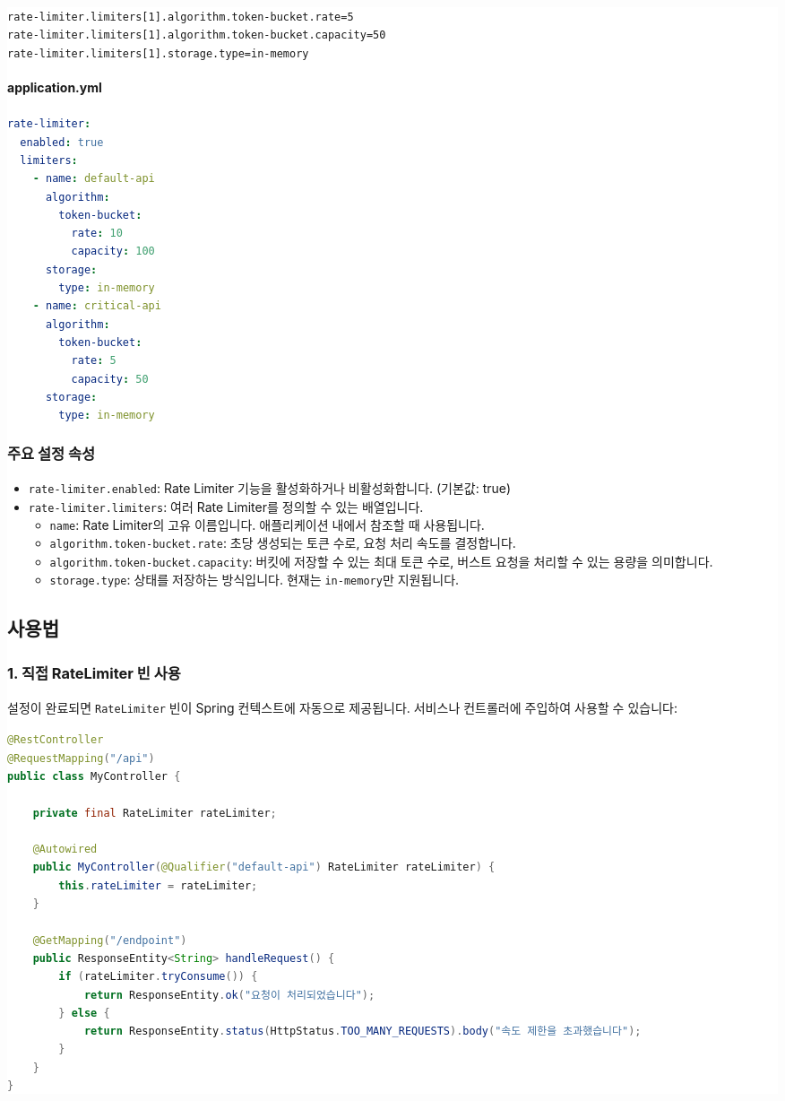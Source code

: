 ```properties
rate-limiter.limiters[1].algorithm.token-bucket.rate=5
rate-limiter.limiters[1].algorithm.token-bucket.capacity=50
rate-limiter.limiters[1].storage.type=in-memory
```

#### application.yml
```yaml
rate-limiter:
  enabled: true
  limiters:
    - name: default-api
      algorithm:
        token-bucket:
          rate: 10
          capacity: 100
      storage:
        type: in-memory
    - name: critical-api
      algorithm:
        token-bucket:
          rate: 5
          capacity: 50
      storage:
        type: in-memory
```

### 주요 설정 속성

- `rate-limiter.enabled`: Rate Limiter 기능을 활성화하거나 비활성화합니다. (기본값: true)
- `rate-limiter.limiters`: 여러 Rate Limiter를 정의할 수 있는 배열입니다.
  - `name`: Rate Limiter의 고유 이름입니다. 애플리케이션 내에서 참조할 때 사용됩니다.
  - `algorithm.token-bucket.rate`: 초당 생성되는 토큰 수로, 요청 처리 속도를 결정합니다.
  - `algorithm.token-bucket.capacity`: 버킷에 저장할 수 있는 최대 토큰 수로, 버스트 요청을 처리할 수 있는 용량을 의미합니다.
  - `storage.type`: 상태를 저장하는 방식입니다. 현재는 `in-memory`만 지원됩니다.

## 사용법

### 1. 직접 RateLimiter 빈 사용

설정이 완료되면 `RateLimiter` 빈이 Spring 컨텍스트에 자동으로 제공됩니다. 서비스나 컨트롤러에 주입하여 사용할 수 있습니다:

```java
@RestController
@RequestMapping("/api")
public class MyController {

    private final RateLimiter rateLimiter;

    @Autowired
    public MyController(@Qualifier("default-api") RateLimiter rateLimiter) {
        this.rateLimiter = rateLimiter;
    }

    @GetMapping("/endpoint")
    public ResponseEntity<String> handleRequest() {
        if (rateLimiter.tryConsume()) {
            return ResponseEntity.ok("요청이 처리되었습니다");
        } else {
            return ResponseEntity.status(HttpStatus.TOO_MANY_REQUESTS).body("속도 제한을 초과했습니다");
        }
    }
}
```
